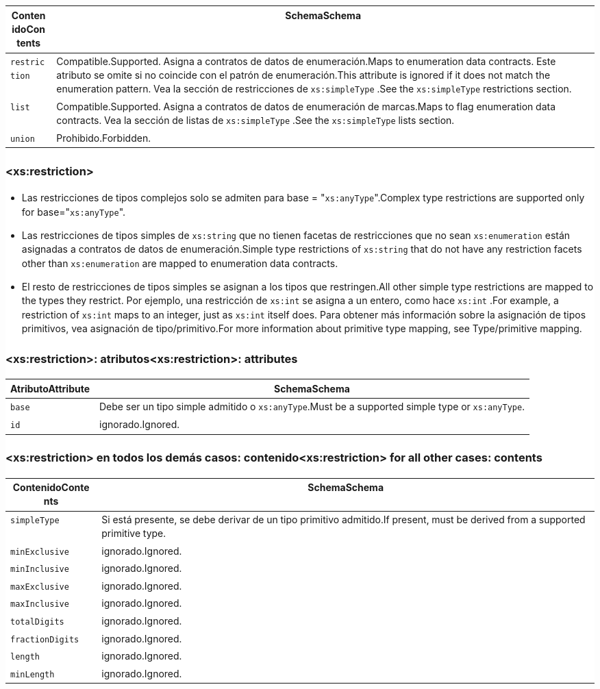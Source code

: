 |<span data-ttu-id="54045-309">Contenido</span><span class="sxs-lookup"><span data-stu-id="54045-309">Contents</span></span>|<span data-ttu-id="54045-310">Schema</span><span class="sxs-lookup"><span data-stu-id="54045-310">Schema</span></span>|
|--------------|------------|
|`restriction`|<span data-ttu-id="54045-311">Compatible.</span><span class="sxs-lookup"><span data-stu-id="54045-311">Supported.</span></span> <span data-ttu-id="54045-312">Asigna a contratos de datos de enumeración.</span><span class="sxs-lookup"><span data-stu-id="54045-312">Maps to enumeration data contracts.</span></span> <span data-ttu-id="54045-313">Este atributo se omite si no coincide con el patrón de enumeración.</span><span class="sxs-lookup"><span data-stu-id="54045-313">This attribute is ignored if it does not match the enumeration pattern.</span></span> <span data-ttu-id="54045-314">Vea la sección de restricciones de `xs:simpleType` .</span><span class="sxs-lookup"><span data-stu-id="54045-314">See the `xs:simpleType` restrictions section.</span></span>|
|`list`|<span data-ttu-id="54045-315">Compatible.</span><span class="sxs-lookup"><span data-stu-id="54045-315">Supported.</span></span> <span data-ttu-id="54045-316">Asigna a contratos de datos de enumeración de marcas.</span><span class="sxs-lookup"><span data-stu-id="54045-316">Maps to flag enumeration data contracts.</span></span> <span data-ttu-id="54045-317">Vea la sección de listas de `xs:simpleType` .</span><span class="sxs-lookup"><span data-stu-id="54045-317">See the `xs:simpleType` lists section.</span></span>|
|`union`|<span data-ttu-id="54045-318">Prohibido.</span><span class="sxs-lookup"><span data-stu-id="54045-318">Forbidden.</span></span>|

### \<xs:restriction>

- <span data-ttu-id="54045-319">Las restricciones de tipos complejos solo se admiten para base = "`xs:anyType`".</span><span class="sxs-lookup"><span data-stu-id="54045-319">Complex type restrictions are supported only for base="`xs:anyType`".</span></span>

- <span data-ttu-id="54045-320">Las restricciones de tipos simples de `xs:string` que no tienen facetas de restricciones que no sean `xs:enumeration` están asignadas a contratos de datos de enumeración.</span><span class="sxs-lookup"><span data-stu-id="54045-320">Simple type restrictions of `xs:string` that do not have any restriction facets other than `xs:enumeration` are mapped to enumeration data contracts.</span></span>

- <span data-ttu-id="54045-321">El resto de restricciones de tipos simples se asignan a los tipos que restringen.</span><span class="sxs-lookup"><span data-stu-id="54045-321">All other simple type restrictions are mapped to the types they restrict.</span></span> <span data-ttu-id="54045-322">Por ejemplo, una restricción de `xs:int` se asigna a un entero, como hace `xs:int` .</span><span class="sxs-lookup"><span data-stu-id="54045-322">For example, a restriction of `xs:int` maps to an integer, just as `xs:int` itself does.</span></span> <span data-ttu-id="54045-323">Para obtener más información sobre la asignación de tipos primitivos, vea asignación de tipo/primitivo.</span><span class="sxs-lookup"><span data-stu-id="54045-323">For more information about primitive type mapping, see Type/primitive mapping.</span></span>

### <a name="xsrestriction-attributes"></a><span data-ttu-id="54045-324">\<xs:restriction>: atributos</span><span class="sxs-lookup"><span data-stu-id="54045-324">\<xs:restriction>: attributes</span></span>

|<span data-ttu-id="54045-325">Atributo</span><span class="sxs-lookup"><span data-stu-id="54045-325">Attribute</span></span>|<span data-ttu-id="54045-326">Schema</span><span class="sxs-lookup"><span data-stu-id="54045-326">Schema</span></span>|
|---------------|------------|
|`base`|<span data-ttu-id="54045-327">Debe ser un tipo simple admitido o `xs:anyType`.</span><span class="sxs-lookup"><span data-stu-id="54045-327">Must be a supported simple type or `xs:anyType`.</span></span>|
|`id`|<span data-ttu-id="54045-328">ignorado.</span><span class="sxs-lookup"><span data-stu-id="54045-328">Ignored.</span></span>|

### <a name="xsrestriction-for-all-other-cases-contents"></a><span data-ttu-id="54045-329">\<xs:restriction> en todos los demás casos: contenido</span><span class="sxs-lookup"><span data-stu-id="54045-329">\<xs:restriction> for all other cases: contents</span></span>

|<span data-ttu-id="54045-330">Contenido</span><span class="sxs-lookup"><span data-stu-id="54045-330">Contents</span></span>|<span data-ttu-id="54045-331">Schema</span><span class="sxs-lookup"><span data-stu-id="54045-331">Schema</span></span>|
|--------------|------------|
|`simpleType`|<span data-ttu-id="54045-332">Si está presente, se debe derivar de un tipo primitivo admitido.</span><span class="sxs-lookup"><span data-stu-id="54045-332">If present, must be derived from a supported primitive type.</span></span>|
|`minExclusive`|<span data-ttu-id="54045-333">ignorado.</span><span class="sxs-lookup"><span data-stu-id="54045-333">Ignored.</span></span>|
|`minInclusive`|<span data-ttu-id="54045-334">ignorado.</span><span class="sxs-lookup"><span data-stu-id="54045-334">Ignored.</span></span>|
|`maxExclusive`|<span data-ttu-id="54045-335">ignorado.</span><span class="sxs-lookup"><span data-stu-id="54045-335">Ignored.</span></span>|
|`maxInclusive`|<span data-ttu-id="54045-336">ignorado.</span><span class="sxs-lookup"><span data-stu-id="54045-336">Ignored.</span></span>|
|`totalDigits`|<span data-ttu-id="54045-337">ignorado.</span><span class="sxs-lookup"><span data-stu-id="54045-337">Ignored.</span></span>|
|`fractionDigits`|<span data-ttu-id="54045-338">ignorado.</span><span class="sxs-lookup"><span data-stu-id="54045-338">Ignored.</span></span>|
|`length`|<span data-ttu-id="54045-339">ignorado.</span><span class="sxs-lookup"><span data-stu-id="54045-339">Ignored.</span></span>|
|`minLength`|<span data-ttu-id="54045-340">ignorado.</span><span class="sxs-lookup"><span data-stu-id="54045-340">Ignored.</span></span>|